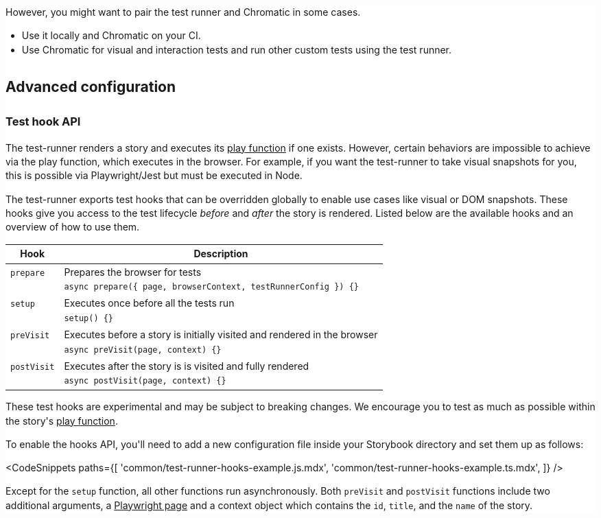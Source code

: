 However, you might want to pair the test runner and Chromatic in some cases.

- Use it locally and Chromatic on your CI.
- Use Chromatic for visual and interaction tests and run other custom tests using the test runner.

## Advanced configuration

### Test hook API

The test-runner renders a story and executes its [play function](../writing-stories/play-function.md) if one exists. However, certain behaviors are impossible to achieve via the play function, which executes in the browser. For example, if you want the test-runner to take visual snapshots for you, this is possible via Playwright/Jest but must be executed in Node.

The test-runner exports test hooks that can be overridden globally to enable use cases like visual or DOM snapshots. These hooks give you access to the test lifecycle _before_ and _after_ the story is rendered.
Listed below are the available hooks and an overview of how to use them.

| Hook        | Description                                                                                                     |
| ----------- | --------------------------------------------------------------------------------------------------------------- |
| `prepare`   | Prepares the browser for tests<br/>`async prepare({ page, browserContext, testRunnerConfig }) {}`               |
| `setup`     | Executes once before all the tests run<br/>`setup() {}`                                                         |
| `preVisit`  | Executes before a story is initially visited and rendered in the browser<br/>`async preVisit(page, context) {}` |
| `postVisit` | Executes after the story is is visited and fully rendered<br/>`async postVisit(page, context) {}`               |

<Callout variant="info" icon="💡">

These test hooks are experimental and may be subject to breaking changes. We encourage you to test as much as possible within the story's [play function](../writing-stories/play-function.md).

</Callout>

To enable the hooks API, you'll need to add a new configuration file inside your Storybook directory and set them up as follows:



<CodeSnippets
  paths={[
    'common/test-runner-hooks-example.js.mdx',
    'common/test-runner-hooks-example.ts.mdx',
  ]}
/>



<Callout variant="info" icon="💡">

Except for the `setup` function, all other functions run asynchronously. Both `preVisit` and `postVisit` functions include two additional arguments, a [Playwright page](https://playwright.dev/docs/pages) and a context object which contains the `id`, `title`, and the `name` of the story.

</Callout>
